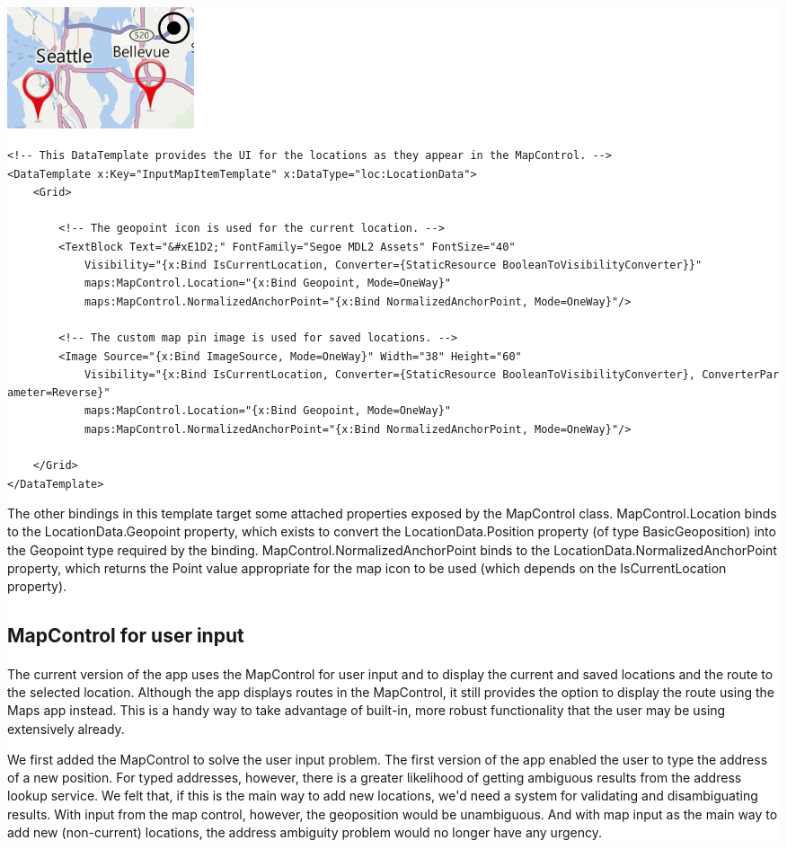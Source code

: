 ![App closeup showing different map icons](/Images/Icons.png)

```xaml
<!-- This DataTemplate provides the UI for the locations as they appear in the MapControl. -->
<DataTemplate x:Key="InputMapItemTemplate" x:DataType="loc:LocationData">
	<Grid>
	
	    <!-- The geopoint icon is used for the current location. -->
	    <TextBlock Text="&#xE1D2;" FontFamily="Segoe MDL2 Assets" FontSize="40" 
	        Visibility="{x:Bind IsCurrentLocation, Converter={StaticResource BooleanToVisibilityConverter}}"
	        maps:MapControl.Location="{x:Bind Geopoint, Mode=OneWay}" 
	        maps:MapControl.NormalizedAnchorPoint="{x:Bind NormalizedAnchorPoint, Mode=OneWay}"/>
	
	    <!-- The custom map pin image is used for saved locations. -->
	    <Image Source="{x:Bind ImageSource, Mode=OneWay}" Width="38" Height="60"
	        Visibility="{x:Bind IsCurrentLocation, Converter={StaticResource BooleanToVisibilityConverter}, ConverterParameter=Reverse}"
	        maps:MapControl.Location="{x:Bind Geopoint, Mode=OneWay}" 
	        maps:MapControl.NormalizedAnchorPoint="{x:Bind NormalizedAnchorPoint, Mode=OneWay}"/>
	
	</Grid>
</DataTemplate>
```

The other bindings in this template target some attached properties exposed by the MapControl class. MapControl.Location binds to the LocationData.Geopoint property, which exists to convert the LocationData.Position property (of type BasicGeoposition) into the Geopoint type required by the binding. MapControl.NormalizedAnchorPoint binds to the LocationData.NormalizedAnchorPoint property, which returns the Point value appropriate for the map icon to be used (which depends on the IsCurrentLocation property). 

## MapControl for user input

The current version of the app uses the MapControl for user input and to display the current and saved locations and the route to the selected location. Although the app displays routes in the MapControl, it still provides the option to display the route using the Maps app instead. This is a handy way to take advantage of built-in, more robust functionality that the user may be using extensively already.  

We first added the MapControl to solve the user input problem. The first version of the app enabled the user to type the address of a new position. For typed addresses, however, there is a greater likelihood of getting ambiguous results from the address lookup service. We felt that, if this is the main way to add new locations, we'd need a system for validating and disambiguating results. With input from the map control, however, the geoposition would be unambiguous. And with map input as the main way to add new (non-current) locations, the address ambiguity problem would no longer have any urgency. 
